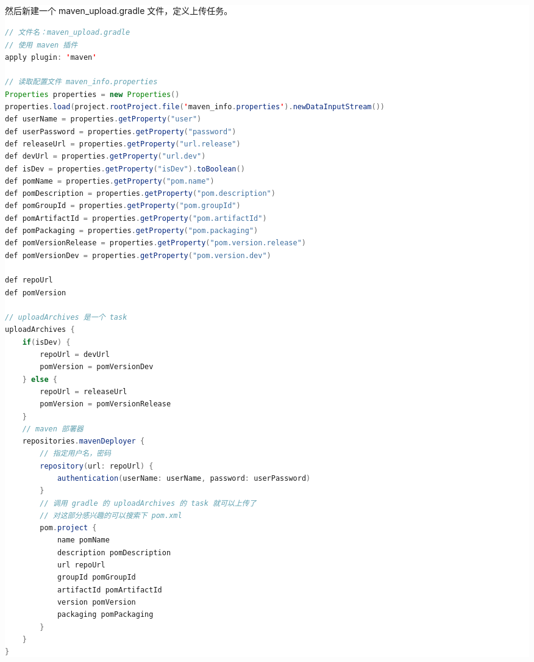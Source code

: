 然后新建一个 maven_upload.gradle 文件，定义上传任务。

```java
// 文件名：maven_upload.gradle
// 使用 maven 插件
apply plugin: 'maven'

// 读取配置文件 maven_info.properties
Properties properties = new Properties()
properties.load(project.rootProject.file('maven_info.properties').newDataInputStream())
def userName = properties.getProperty("user")
def userPassword = properties.getProperty("password")
def releaseUrl = properties.getProperty("url.release")
def devUrl = properties.getProperty("url.dev")
def isDev = properties.getProperty("isDev").toBoolean()
def pomName = properties.getProperty("pom.name")
def pomDescription = properties.getProperty("pom.description")
def pomGroupId = properties.getProperty("pom.groupId")
def pomArtifactId = properties.getProperty("pom.artifactId")
def pomPackaging = properties.getProperty("pom.packaging")
def pomVersionRelease = properties.getProperty("pom.version.release")
def pomVersionDev = properties.getProperty("pom.version.dev")

def repoUrl
def pomVersion

// uploadArchives 是一个 task
uploadArchives {
    if(isDev) {
        repoUrl = devUrl
        pomVersion = pomVersionDev
    } else {
        repoUrl = releaseUrl
        pomVersion = pomVersionRelease
    }
    // maven 部署器
    repositories.mavenDeployer {
        // 指定用户名，密码
        repository(url: repoUrl) {
            authentication(userName: userName, password: userPassword)
        }
        // 调用 gradle 的 uploadArchives 的 task 就可以上传了
        // 对这部分感兴趣的可以搜索下 pom.xml
        pom.project {
            name pomName
            description pomDescription
            url repoUrl
            groupId pomGroupId
            artifactId pomArtifactId
            version pomVersion
            packaging pomPackaging
        }
    }
}
```
